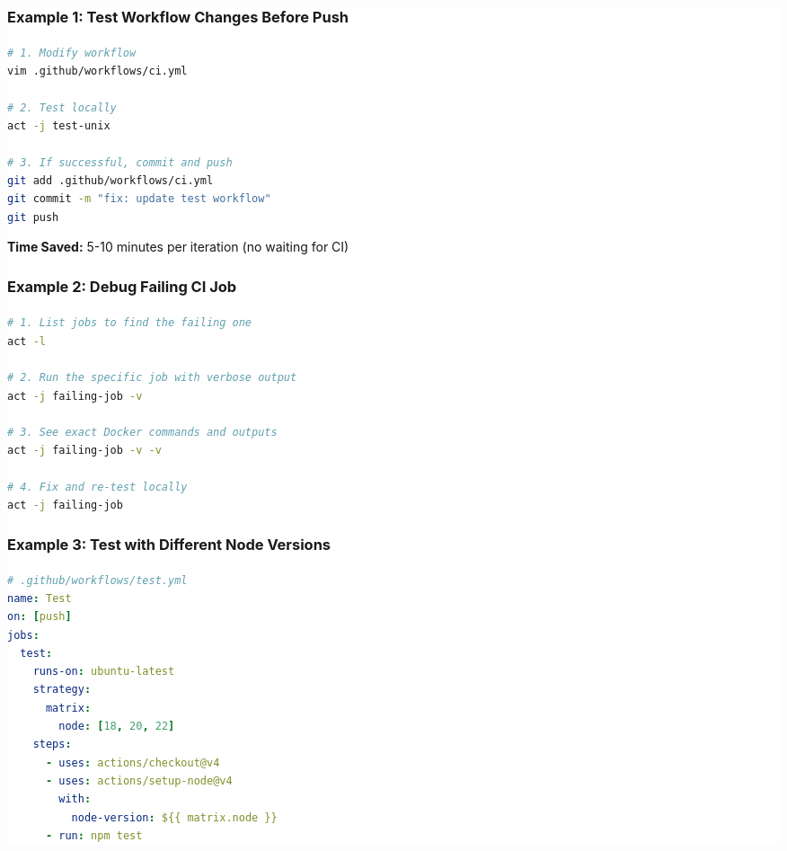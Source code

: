 ### Example 1: Test Workflow Changes Before Push

```bash
# 1. Modify workflow
vim .github/workflows/ci.yml

# 2. Test locally
act -j test-unix

# 3. If successful, commit and push
git add .github/workflows/ci.yml
git commit -m "fix: update test workflow"
git push
```

**Time Saved:** 5-10 minutes per iteration (no waiting for CI)

### Example 2: Debug Failing CI Job

```bash
# 1. List jobs to find the failing one
act -l

# 2. Run the specific job with verbose output
act -j failing-job -v

# 3. See exact Docker commands and outputs
act -j failing-job -v -v

# 4. Fix and re-test locally
act -j failing-job
```

### Example 3: Test with Different Node Versions

```yaml
# .github/workflows/test.yml
name: Test
on: [push]
jobs:
  test:
    runs-on: ubuntu-latest
    strategy:
      matrix:
        node: [18, 20, 22]
    steps:
      - uses: actions/checkout@v4
      - uses: actions/setup-node@v4
        with:
          node-version: ${{ matrix.node }}
      - run: npm test
```
